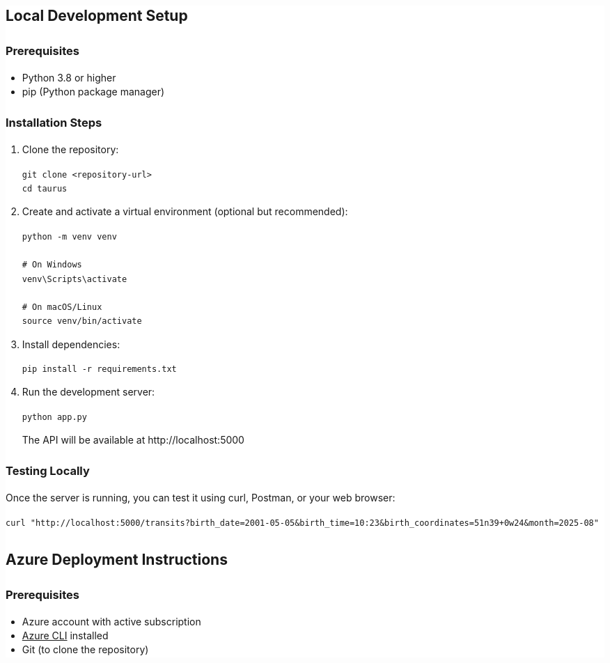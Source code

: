 ## Local Development Setup

### Prerequisites

- Python 3.8 or higher
- pip (Python package manager)

### Installation Steps

1. Clone the repository:
   ```
   git clone <repository-url>
   cd taurus
   ```

2. Create and activate a virtual environment (optional but recommended):
   ```
   python -m venv venv
   
   # On Windows
   venv\Scripts\activate
   
   # On macOS/Linux
   source venv/bin/activate
   ```

3. Install dependencies:
   ```
   pip install -r requirements.txt
   ```

4. Run the development server:
   ```
   python app.py
   ```
   
   The API will be available at http://localhost:5000

### Testing Locally

Once the server is running, you can test it using curl, Postman, or your web browser:

```
curl "http://localhost:5000/transits?birth_date=2001-05-05&birth_time=10:23&birth_coordinates=51n39+0w24&month=2025-08"
```

## Azure Deployment Instructions

### Prerequisites

- Azure account with active subscription
- [Azure CLI](https://docs.microsoft.com/en-us/cli/azure/install-azure-cli) installed
- Git (to clone the repository)

